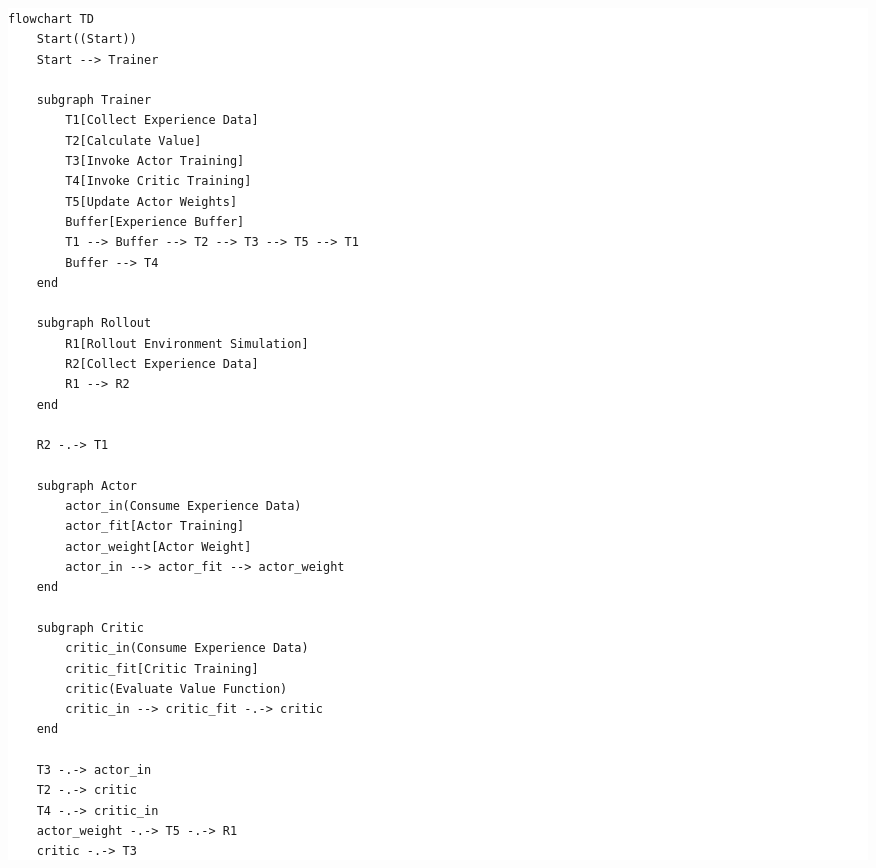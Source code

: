 ```mermaid
flowchart TD
    Start((Start))
    Start --> Trainer

    subgraph Trainer
        T1[Collect Experience Data]
        T2[Calculate Value]
        T3[Invoke Actor Training]
        T4[Invoke Critic Training]
        T5[Update Actor Weights]
        Buffer[Experience Buffer]
        T1 --> Buffer --> T2 --> T3 --> T5 --> T1
        Buffer --> T4
    end

    subgraph Rollout
        R1[Rollout Environment Simulation]
        R2[Collect Experience Data]
        R1 --> R2
    end

    R2 -.-> T1

    subgraph Actor
        actor_in(Consume Experience Data)
        actor_fit[Actor Training]
        actor_weight[Actor Weight]
        actor_in --> actor_fit --> actor_weight
    end

    subgraph Critic
        critic_in(Consume Experience Data)
        critic_fit[Critic Training]
        critic(Evaluate Value Function)
        critic_in --> critic_fit -.-> critic
    end

    T3 -.-> actor_in
    T2 -.-> critic
    T4 -.-> critic_in
    actor_weight -.-> T5 -.-> R1
    critic -.-> T3
```
